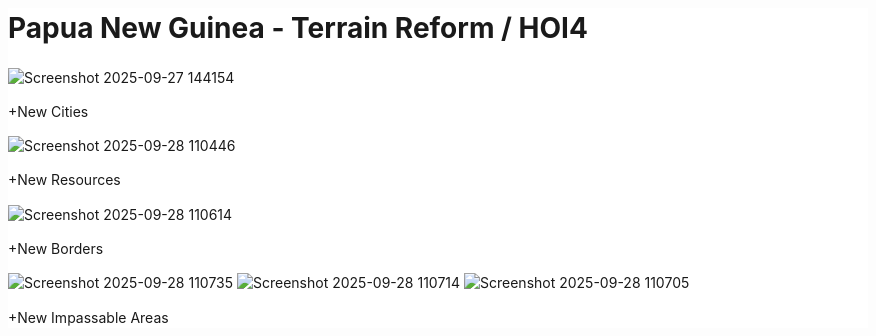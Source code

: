 # Papua New Guinea - Terrain Reform / HOI4

<img width="1000" height="965" alt="Screenshot 2025-09-27 144154" src="https://github.com/user-attachments/assets/2803404e-c8e0-413b-a94b-17a249535a77" />

+New Cities

<img width="1324" height="748" alt="Screenshot 2025-09-28 110446" src="https://github.com/user-attachments/assets/bdbf8363-14ce-4edd-abbb-e12ed5416041" />

+New Resources

<img width="726" height="589" alt="Screenshot 2025-09-28 110614" src="https://github.com/user-attachments/assets/18df53b3-36fa-4fb1-a9dd-caa8866866c2" />

+New Borders

<img width="1264" height="706" alt="Screenshot 2025-09-28 110735" src="https://github.com/user-attachments/assets/1ccb795d-8979-454f-b36a-06b6e575c10d" />

<img width="1498" height="500" alt="Screenshot 2025-09-28 110714" src="https://github.com/user-attachments/assets/8da0ed79-cbe6-4ec6-9094-5c228e4de54a" />

<img width="1079" height="562" alt="Screenshot 2025-09-28 110705" src="https://github.com/user-attachments/assets/32a8d58e-eefa-4942-8844-d0c08d515a60" />

+New Impassable Areas
